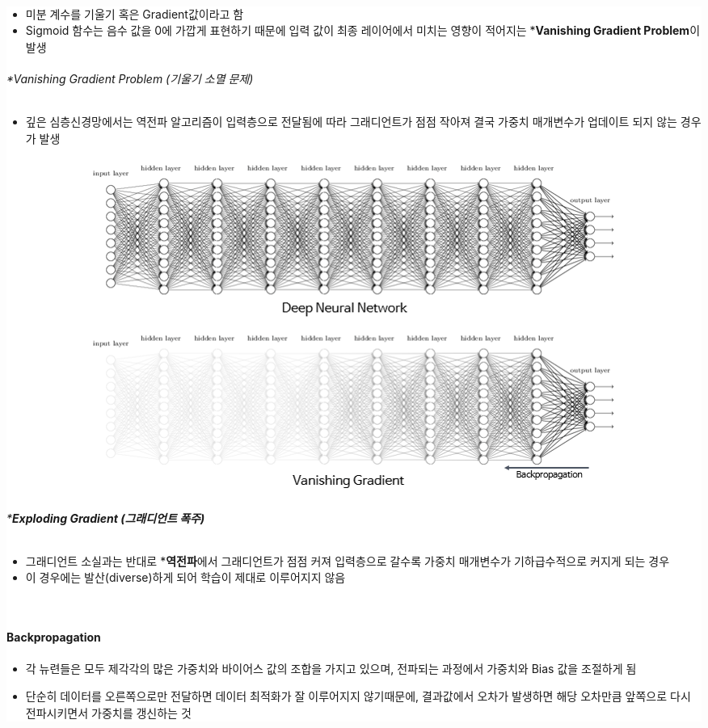 - 미분 계수를 기울기 혹은 Gradient값이라고 함
- Sigmoid 함수는 음수 값을 0에 가깝게 표현하기 때문에 입력 값이 최종 레이어에서 미치는 영향이 적어지는 ***Vanishing Gradient Problem**이 발생

###### *Vanishing Gradient Problem (기울기 소멸 문제)

- 깊은 심층신경망에서는 역전파 알고리즘이 입력층으로 전달됨에 따라 그래디언트가 점점 작아져 결국 가중치 매개변수가 업데이트 되지 않는 경우가 발생

<p align="center">
    <img src="README.assets/vanishing-gradient1.png"/>
</p>

###### ***Exploding Gradient (그래디언트 폭주)**

- 그래디언트 소실과는 반대로 ***역전파**에서 그래디언트가 점점 커져 입력층으로 갈수록 가중치 매개변수가 기하급수적으로 커지게 되는 경우
- 이 경우에는 발산(diverse)하게 되어 학습이 제대로 이루어지지 않음

<br/>

#### Backpropagation

- 각 뉴련들은 모두 제각각의 많은 가중치와 바이어스 값의 조합을 가지고 있으며, 전파되는 과정에서 가중치와 Bias 값을 조절하게 됨

- 단순히 데이터를 오른쪽으로만 전달하면 데이터 최적화가 잘 이루어지지 않기때문에, 결과값에서 오차가 발생하면 해당 오차만큼 앞쪽으로 다시 전파시키면서 가중치를 갱신하는 것

  <p align="center">